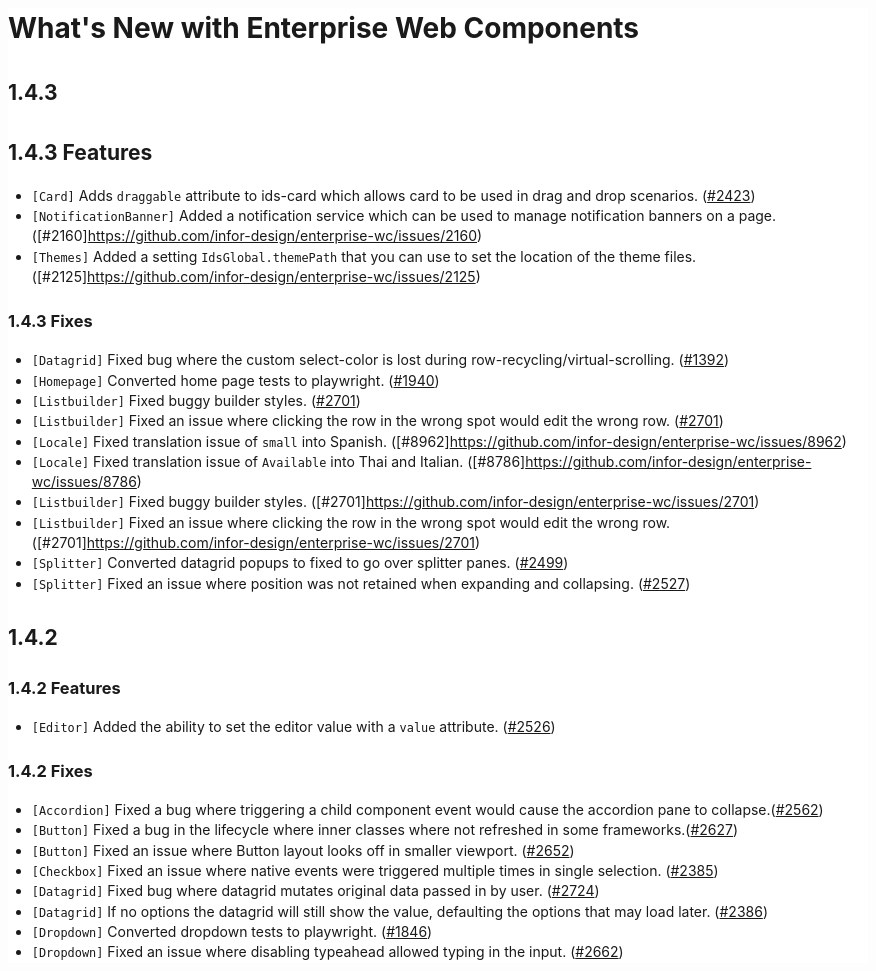 # What's New with Enterprise Web Components

## 1.4.3

## 1.4.3 Features

- `[Card]` Adds `draggable` attribute to ids-card which allows card to be used in drag and drop scenarios. ([#2423](https://github.com/infor-design/enterprise-wc/issues/2423))
- `[NotificationBanner]` Added a notification service which can be used to manage notification banners on a page. ([#2160]https://github.com/infor-design/enterprise-wc/issues/2160)
- `[Themes]` Added a setting `IdsGlobal.themePath` that you can use to set the location of the theme files. ([#2125]https://github.com/infor-design/enterprise-wc/issues/2125)

### 1.4.3 Fixes

- `[Datagrid]` Fixed bug where the custom select-color is lost during row-recycling/virtual-scrolling. ([#1392](https://github.com/infor-design/enterprise-wc/issues/1392))
- `[Homepage]` Converted home page tests to playwright. ([#1940](https://github.com/infor-design/enterprise-wc/issues/1940))
- `[Listbuilder]` Fixed buggy builder styles. ([#2701](https://github.com/infor-design/enterprise-wc/issues/2701))
- `[Listbuilder]` Fixed an issue where clicking the row in the wrong spot would edit the wrong row. ([#2701](https://github.com/infor-design/enterprise-wc/issues/2701))
- `[Locale]` Fixed translation issue of `small` into Spanish. ([#8962]https://github.com/infor-design/enterprise-wc/issues/8962)
- `[Locale]` Fixed translation issue of `Available` into Thai and Italian. ([#8786]https://github.com/infor-design/enterprise-wc/issues/8786)
- `[Listbuilder]` Fixed buggy builder styles. ([#2701]https://github.com/infor-design/enterprise-wc/issues/2701)
- `[Listbuilder]` Fixed an issue where clicking the row in the wrong spot would edit the wrong row. ([#2701]https://github.com/infor-design/enterprise-wc/issues/2701)
- `[Splitter]` Converted datagrid popups to fixed to go over splitter panes. ([#2499](https://github.com/infor-design/enterprise-wc/issues/2499))
- `[Splitter]` Fixed an issue where position was not retained when expanding and collapsing. ([#2527](https://github.com/infor-design/enterprise-wc/issues/2527))

## 1.4.2

### 1.4.2 Features

- `[Editor]` Added the ability to set the editor value with a `value` attribute. ([#2526](https://github.com/infor-design/enterprise-wc/issues/2526))

### 1.4.2 Fixes

- `[Accordion]` Fixed a bug where triggering a child component event would cause the accordion pane to collapse.([#2562](https://github.com/infor-design/enterprise-wc/issues/2562))
- `[Button]` Fixed a bug in the lifecycle where inner classes where not refreshed in some frameworks.([#2627](https://github.com/infor-design/enterprise-wc/issues/2627))
- `[Button]` Fixed an issue where Button layout looks off in smaller viewport. ([#2652](https://github.com/infor-design/enterprise-wc/issues/2652))
- `[Checkbox]` Fixed an issue where native events were triggered multiple times in single selection. ([#2385](https://github.com/infor-design/enterprise-wc/issues/2385))
- `[Datagrid]` Fixed bug where datagrid mutates original data passed in by user. ([#2724](https://github.com/infor-design/enterprise-wc/issues/2724))
- `[Datagrid]` If no options the datagrid will still show the value, defaulting the options that may load later. ([#2386](https://github.com/infor-design/enterprise-wc/issues/2386))
- `[Dropdown]` Converted dropdown tests to playwright. ([#1846](https://github.com/infor-design/enterprise-wc/issues/1846))
- `[Dropdown]` Fixed an issue where disabling typeahead allowed typing in the input. ([#2662](https://github.com/infor-design/enterprise-wc/issues/2662))